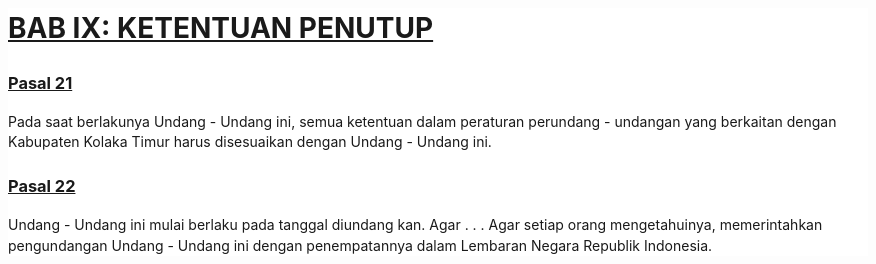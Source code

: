 

# [BAB IX: KETENTUAN PENUTUP](http://example.org/legal/peraturan/uu/2013/8/bab/0009)

### [Pasal 21](http://example.org/legal/peraturan/uu/2013/8/pasal/0021)
Pada saat berlakunya Undang - Undang ini, semua ketentuan dalam peraturan perundang - undangan yang berkaitan dengan Kabupaten Kolaka Timur harus disesuaikan dengan Undang - Undang ini.


### [Pasal 22](http://example.org/legal/peraturan/uu/2013/8/pasal/0022)
Undang - Undang ini mulai berlaku pada tanggal diundang kan. Agar . . . Agar setiap orang mengetahuinya, memerintahkan pengundangan Undang - Undang ini dengan penempatannya dalam Lembaran Negara Republik Indonesia.
 
